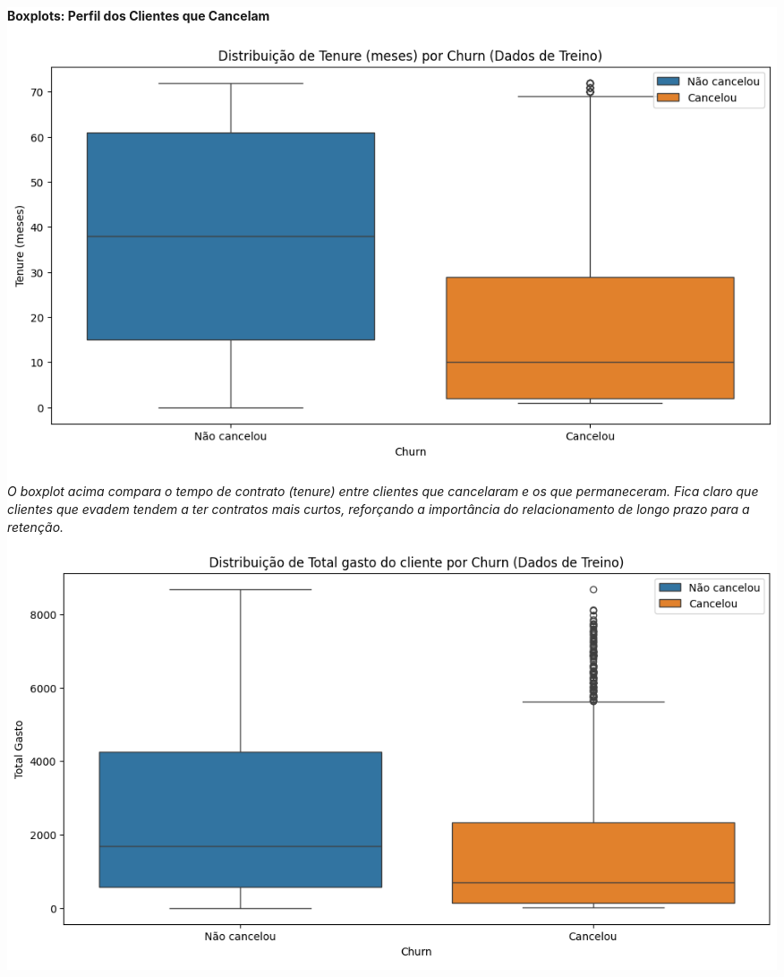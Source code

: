 
#### **Boxplots: Perfil dos Clientes que Cancelam**

![Boxplot Tenure x Churn](imagens_telecomX_2/boxplot_tenure_churn.png)

*O boxplot acima compara o tempo de contrato (tenure) entre clientes que cancelaram e os que permaneceram. Fica claro que clientes que evadem tendem a ter contratos mais curtos, reforçando a importância do relacionamento de longo prazo para a retenção.*

![Boxplot Total Gasto x Churn](imagens_telecomX_2/boxplot_total_gasto_churn.png)
